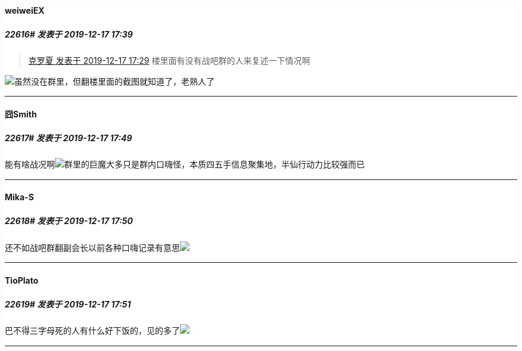 ####  weiweiEX  
##### 22616#       发表于 2019-12-17 17:39



<blockquote><a href="httphttps://bbs.saraba1st.com/2b/forum.php?mod=redirect&amp;goto=findpost&amp;pid=45894374&amp;ptid=1857164" target="_blank">克罗夏 发表于 2019-12-17 17:29</a>
楼里面有没有战吧群的人来复述一下情况啊</blockquote>
<img src="https://static.saraba1st.com/image/smiley/face2017/067.png" referrerpolicy="no-referrer">虽然没在群里，但翻楼里面的截图就知道了，老熟人了







-----

####  囧Smith  
##### 22617#       发表于 2019-12-17 17:49




能有啥战况啊<img src="https://static.saraba1st.com/image/smiley/face2017/067.png" referrerpolicy="no-referrer">群里的巨魔大多只是群内口嗨怪，本质四五手信息聚集地，半仙行动力比较强而已







-----

####  Mika-S  
##### 22618#       发表于 2019-12-17 17:50




还不如战吧群翻副会长以前各种口嗨记录有意思<img src="https://static.saraba1st.com/image/smiley/face2017/067.png" referrerpolicy="no-referrer">







-----

####  TioPlato  
##### 22619#       发表于 2019-12-17 17:51




巴不得三字母死的人有什么好下饭的，见的多了<img src="https://static.saraba1st.com/image/smiley/face2017/067.png" referrerpolicy="no-referrer">







-----
